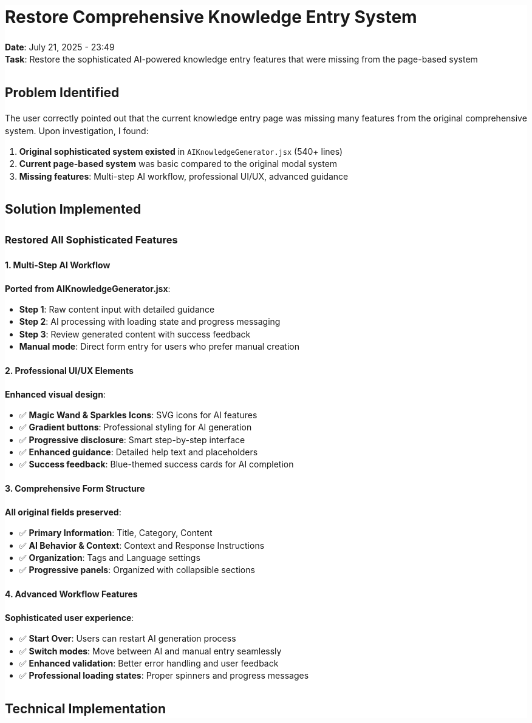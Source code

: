 # Restore Comprehensive Knowledge Entry System

**Date**: July 21, 2025 - 23:49  
**Task**: Restore the sophisticated AI-powered knowledge entry features that were missing from the page-based system

## Problem Identified

The user correctly pointed out that the current knowledge entry page was missing many features from the original comprehensive system. Upon investigation, I found:

1. **Original sophisticated system existed** in `AIKnowledgeGenerator.jsx` (540+ lines)
2. **Current page-based system** was basic compared to the original modal system
3. **Missing features**: Multi-step AI workflow, professional UI/UX, advanced guidance

## Solution Implemented

### Restored All Sophisticated Features

#### 1. Multi-Step AI Workflow
**Ported from AIKnowledgeGenerator.jsx**:
- **Step 1**: Raw content input with detailed guidance
- **Step 2**: AI processing with loading state and progress messaging
- **Step 3**: Review generated content with success feedback
- **Manual mode**: Direct form entry for users who prefer manual creation

#### 2. Professional UI/UX Elements
**Enhanced visual design**:
- ✅ **Magic Wand & Sparkles Icons**: SVG icons for AI features
- ✅ **Gradient buttons**: Professional styling for AI generation
- ✅ **Progressive disclosure**: Smart step-by-step interface
- ✅ **Enhanced guidance**: Detailed help text and placeholders
- ✅ **Success feedback**: Blue-themed success cards for AI completion

#### 3. Comprehensive Form Structure
**All original fields preserved**:
- ✅ **Primary Information**: Title, Category, Content
- ✅ **AI Behavior & Context**: Context and Response Instructions
- ✅ **Organization**: Tags and Language settings
- ✅ **Progressive panels**: Organized with collapsible sections

#### 4. Advanced Workflow Features
**Sophisticated user experience**:
- ✅ **Start Over**: Users can restart AI generation process
- ✅ **Switch modes**: Move between AI and manual entry seamlessly
- ✅ **Enhanced validation**: Better error handling and user feedback
- ✅ **Professional loading states**: Proper spinners and progress messages

## Technical Implementation
